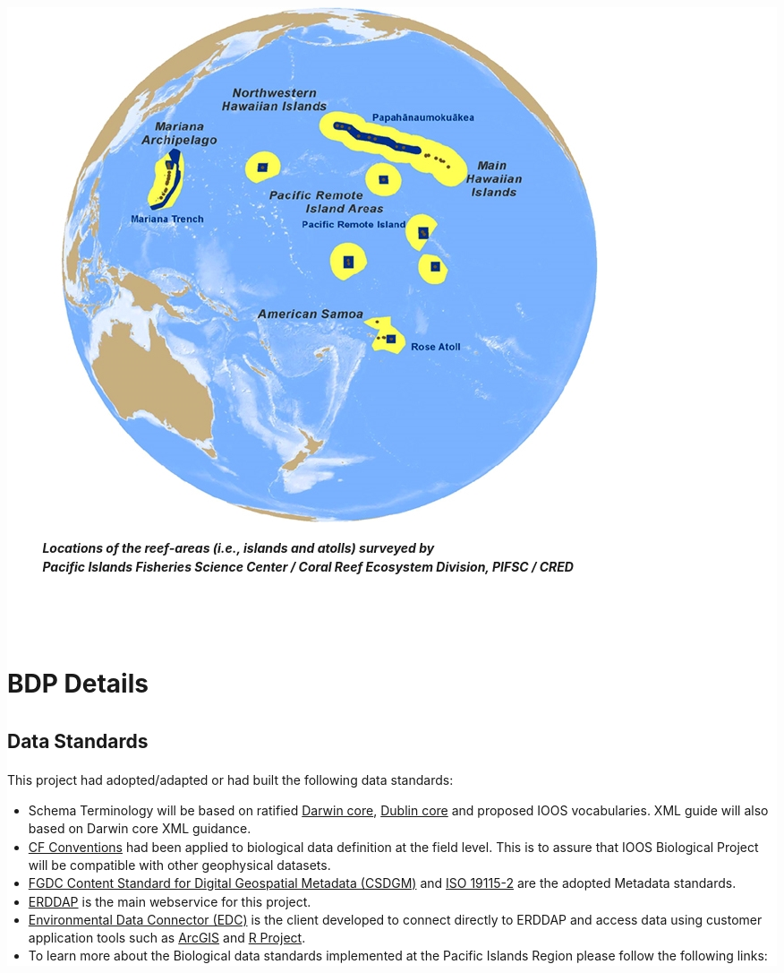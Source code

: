 ![](/images/img_fig_3_bop_globe_pacific600.jpg)

&nbsp;&nbsp;&nbsp;&nbsp;&nbsp;&nbsp;&nbsp;&nbsp;&nbsp;&nbsp;_**Locations of the reef-areas (i.e., islands and atolls) surveyed by**_ <br>
&nbsp;&nbsp;&nbsp;&nbsp;&nbsp;&nbsp;&nbsp;&nbsp;&nbsp;&nbsp;_**Pacific Islands Fisheries Science Center / Coral Reef Ecosystem Division, PIFSC / CRED**_<br>
<br>
<br>
<br>


# BDP Details

## Data Standards 

This project had adopted/adapted or had built the following data standards:
* Schema Terminology will be based on ratified [Darwin core](http://www.ioos.noaa.gov/exit.html?url=http%3A%2F%2Frs.tdwg.org%2Fdwc%2F), [Dublin core](http://www.ioos.noaa.gov/exit.html?url=http%3A%2F%2Fdublincore.org%2Fdocuments%2Fdces%2F) and proposed IOOS vocabularies. XML guide will also based on Darwin core XML guidance.
* [CF Conventions](http://cfconventions.org/) had been applied to biological data definition at the field level. This is to assure that IOOS Biological Project will be compatible with other geophysical datasets.
* [FGDC Content Standard for Digital Geospatial Metadata (CSDGM)](http://www.fgdc.gov/metadata/geospatial-metadata-standards#csdgm) and [ISO 19115-2](http://service.ncddc.noaa.gov/rdn/www/metadata-standards/documents/MI-Metadata.pdf) are the adopted Metadata standards.
* [ERDDAP](http://coastwatch.pfeg.noaa.gov/erddap/index.html) is the main webservice for this project.
* [Environmental Data Connector (EDC)](http://www.pfeg.noaa.gov/products/EDC/) is the client developed to connect directly to ERDDAP and access data using customer application tools such as [ArcGIS](http://www.esri.com/software/arcgis) and [R Project](http://www.r-project.org/).
* To learn more about the Biological data standards implemented at the Pacific Islands Region please follow the following links: 